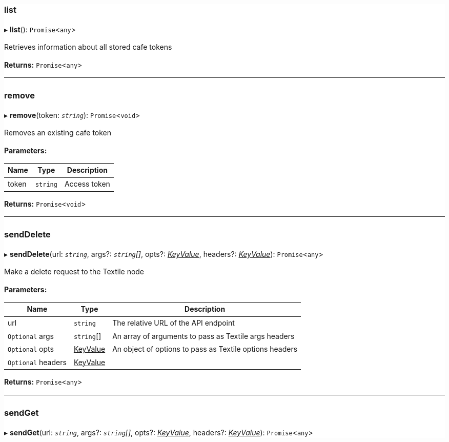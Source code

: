 ###  list

▸ **list**(): `Promise`<`any`>

Retrieves information about all stored cafe tokens

**Returns:** `Promise`<`any`>

___
<a id="remove"></a>

###  remove

▸ **remove**(token: *`string`*): `Promise`<`void`>

Removes an existing cafe token

**Parameters:**

| Name | Type | Description |
| ------ | ------ | ------ |
| token | `string` |  Access token |

**Returns:** `Promise`<`void`>

___
<a id="senddelete"></a>

###  sendDelete

▸ **sendDelete**(url: *`string`*, args?: *`string`[]*, opts?: *[KeyValue](../interfaces/keyvalue.md)*, headers?: *[KeyValue](../interfaces/keyvalue.md)*): `Promise`<`any`>

Make a delete request to the Textile node

**Parameters:**

| Name | Type | Description |
| ------ | ------ | ------ |
| url | `string` |  The relative URL of the API endpoint |
| `Optional` args | `string`[] |  An array of arguments to pass as Textile args headers |
| `Optional` opts | [KeyValue](../interfaces/keyvalue.md) |  An object of options to pass as Textile options headers |
| `Optional` headers | [KeyValue](../interfaces/keyvalue.md) |

**Returns:** `Promise`<`any`>

___
<a id="sendget"></a>

###  sendGet

▸ **sendGet**(url: *`string`*, args?: *`string`[]*, opts?: *[KeyValue](../interfaces/keyvalue.md)*, headers?: *[KeyValue](../interfaces/keyvalue.md)*): `Promise`<`any`>
